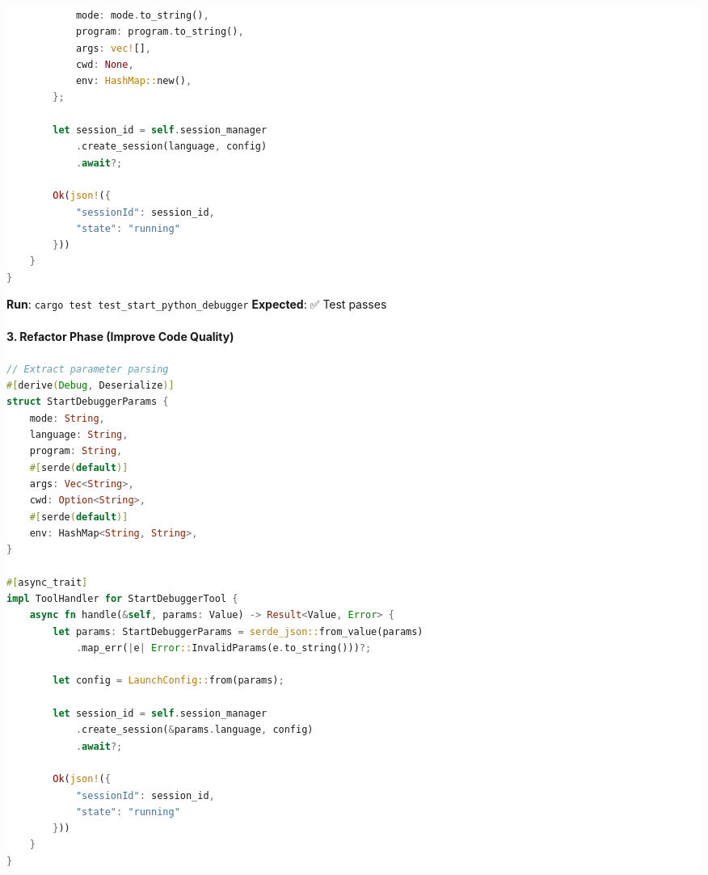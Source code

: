 ```rust
            mode: mode.to_string(),
            program: program.to_string(),
            args: vec![],
            cwd: None,
            env: HashMap::new(),
        };

        let session_id = self.session_manager
            .create_session(language, config)
            .await?;

        Ok(json!({
            "sessionId": session_id,
            "state": "running"
        }))
    }
}
```

**Run**: `cargo test test_start_python_debugger`
**Expected**: ✅ Test passes

#### 3. Refactor Phase (Improve Code Quality)

```rust
// Extract parameter parsing
#[derive(Debug, Deserialize)]
struct StartDebuggerParams {
    mode: String,
    language: String,
    program: String,
    #[serde(default)]
    args: Vec<String>,
    cwd: Option<String>,
    #[serde(default)]
    env: HashMap<String, String>,
}

#[async_trait]
impl ToolHandler for StartDebuggerTool {
    async fn handle(&self, params: Value) -> Result<Value, Error> {
        let params: StartDebuggerParams = serde_json::from_value(params)
            .map_err(|e| Error::InvalidParams(e.to_string()))?;

        let config = LaunchConfig::from(params);

        let session_id = self.session_manager
            .create_session(&params.language, config)
            .await?;

        Ok(json!({
            "sessionId": session_id,
            "state": "running"
        }))
    }
}
```
